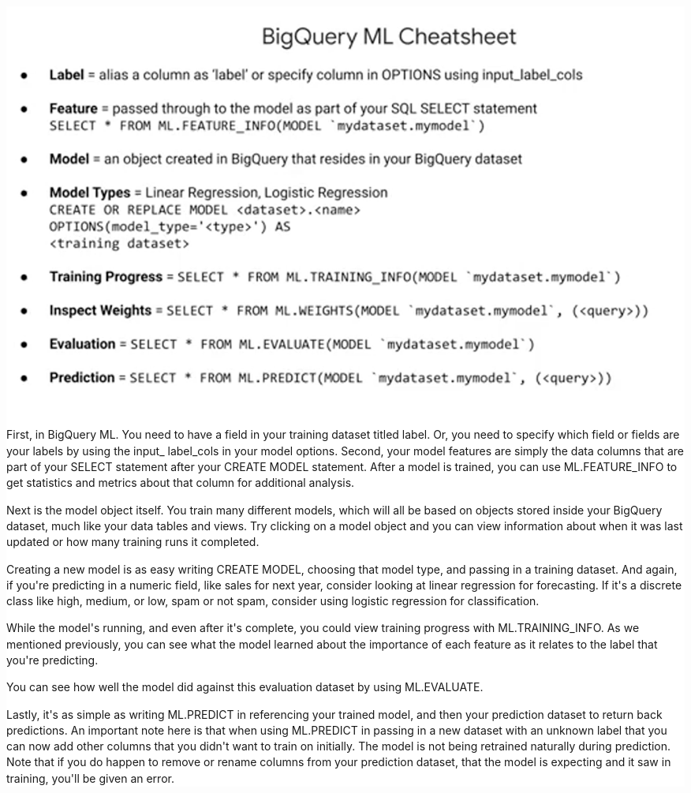 ![Week%203%20SQL%20Machine%20Learning%2094fe6b8cfca24af6b2107d1eb9aacddf/Screen_Shot_2020-11-15_at_19.13.50.png](Week%203%20SQL%20Machine%20Learning%2094fe6b8cfca24af6b2107d1eb9aacddf/Screen_Shot_2020-11-15_at_19.13.50.png)

First, in BigQuery ML. You need to have a field in your training dataset titled label. Or, you need to specify which field or fields are your labels by using the input_ label_cols in your model options. Second, your model features are simply the data columns that are part of your SELECT statement after your CREATE MODEL statement. After a model is trained, you can use ML.FEATURE_INFO to get statistics and metrics about that column for additional analysis.

Next is the model object itself. You train many different models, which will all be based on objects stored inside your BigQuery dataset, much like your data tables and views. Try clicking on a model object and you can view information about when it was last updated or how many training runs it completed.

Creating a new model is as easy writing CREATE MODEL, choosing that model type, and passing in a training dataset. And again, if you're predicting in a numeric field, like sales for next year, consider looking at linear regression for forecasting. If it's a discrete class like high, medium, or low, spam or not spam, consider using logistic regression for classification.

While the model's running, and even after it's complete, you could view training progress with ML.TRAINING_INFO. As we mentioned previously, you can see what the model learned about the importance of each feature as it relates to the label that you're predicting.

You can see how well the model did against this evaluation dataset by using ML.EVALUATE.

Lastly, it's as simple as writing ML.PREDICT in referencing your trained model, and then your prediction dataset to return back predictions. An important note here is that when using ML.PREDICT in passing in a new dataset with an unknown label that you can now add other columns that you didn't want to train on initially. The model is not being retrained naturally during prediction. Note that if you do happen to remove or rename columns from your prediction dataset, that the model is expecting and it saw in training, you'll be given an error.
